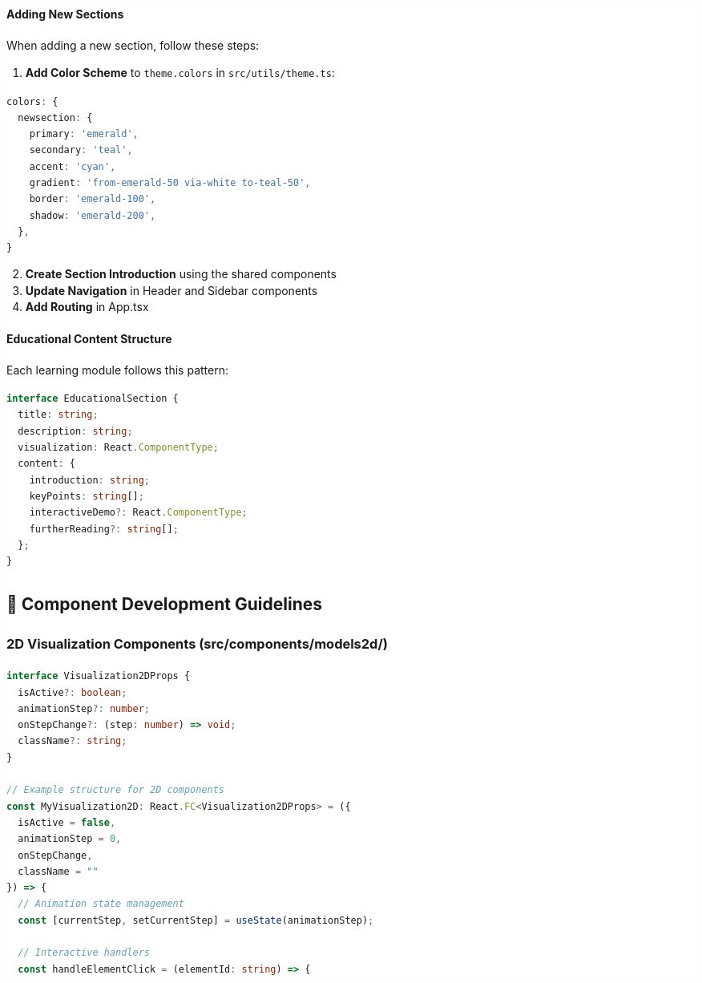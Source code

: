#### **Adding New Sections**

When adding a new section, follow these steps:

1. **Add Color Scheme** to `theme.colors` in `src/utils/theme.ts`:

```typescript
colors: {
  newsection: {
    primary: 'emerald',
    secondary: 'teal',
    accent: 'cyan',
    gradient: 'from-emerald-50 via-white to-teal-50',
    border: 'emerald-100',
    shadow: 'emerald-200',
  },
}
```

2. **Create Section Introduction** using the shared components
3. **Update Navigation** in Header and Sidebar components
4. **Add Routing** in App.tsx

#### **Educational Content Structure**

Each learning module follows this pattern:

```typescript
interface EducationalSection {
  title: string;
  description: string;
  visualization: React.ComponentType;
  content: {
    introduction: string;
    keyPoints: string[];
    interactiveDemo?: React.ComponentType;
    furtherReading?: string[];
  };
}
```

## 🧩 Component Development Guidelines

### **2D Visualization Components (src/components/models2d/)**

```typescript
interface Visualization2DProps {
  isActive?: boolean;
  animationStep?: number;
  onStepChange?: (step: number) => void;
  className?: string;
}

// Example structure for 2D components
const MyVisualization2D: React.FC<Visualization2DProps> = ({
  isActive = false,
  animationStep = 0,
  onStepChange,
  className = ""
}) => {
  // Animation state management
  const [currentStep, setCurrentStep] = useState(animationStep);

  // Interactive handlers
  const handleElementClick = (elementId: string) => {
```
